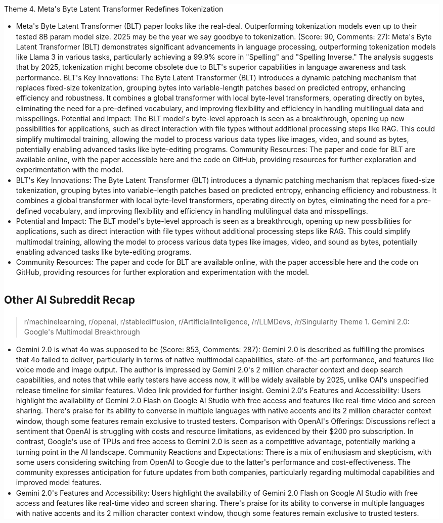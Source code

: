 Theme 4. Meta's Byte Latent Transformer Redefines Tokenization

* Meta's Byte Latent Transformer (BLT) paper looks like the real-deal. Outperforming tokenization models even up to their tested 8B param model size. 2025 may be the year we say goodbye to tokenization. (Score: 90, Comments: 27): Meta's Byte Latent Transformer (BLT) demonstrates significant advancements in language processing, outperforming tokenization models like Llama 3 in various tasks, particularly achieving a 99.9% score in "Spelling" and "Spelling Inverse." The analysis suggests that by 2025, tokenization might become obsolete due to BLT's superior capabilities in language awareness and task performance.
BLT's Key Innovations: The Byte Latent Transformer (BLT) introduces a dynamic patching mechanism that replaces fixed-size tokenization, grouping bytes into variable-length patches based on predicted entropy, enhancing efficiency and robustness. It combines a global transformer with local byte-level transformers, operating directly on bytes, eliminating the need for a pre-defined vocabulary, and improving flexibility and efficiency in handling multilingual data and misspellings.
Potential and Impact: The BLT model's byte-level approach is seen as a breakthrough, opening up new possibilities for applications, such as direct interaction with file types without additional processing steps like RAG. This could simplify multimodal training, allowing the model to process various data types like images, video, and sound as bytes, potentially enabling advanced tasks like byte-editing programs.
Community Resources: The paper and code for BLT are available online, with the paper accessible here and the code on GitHub, providing resources for further exploration and experimentation with the model.
* BLT's Key Innovations: The Byte Latent Transformer (BLT) introduces a dynamic patching mechanism that replaces fixed-size tokenization, grouping bytes into variable-length patches based on predicted entropy, enhancing efficiency and robustness. It combines a global transformer with local byte-level transformers, operating directly on bytes, eliminating the need for a pre-defined vocabulary, and improving flexibility and efficiency in handling multilingual data and misspellings.
* Potential and Impact: The BLT model's byte-level approach is seen as a breakthrough, opening up new possibilities for applications, such as direct interaction with file types without additional processing steps like RAG. This could simplify multimodal training, allowing the model to process various data types like images, video, and sound as bytes, potentially enabling advanced tasks like byte-editing programs.
* Community Resources: The paper and code for BLT are available online, with the paper accessible here and the code on GitHub, providing resources for further exploration and experimentation with the model.

## Other AI Subreddit Recap
> r/machinelearning, r/openai, r/stablediffusion, r/ArtificialInteligence, /r/LLMDevs, /r/Singularity
Theme 1. Gemini 2.0: Google's Multimodal Breakthrough

* Gemini 2.0 is what 4o was supposed to be (Score: 853, Comments: 287): Gemini 2.0 is described as fulfilling the promises that 4o failed to deliver, particularly in terms of native multimodal capabilities, state-of-the-art performance, and features like voice mode and image output. The author is impressed by Gemini 2.0's 2 million character context and deep search capabilities, and notes that while early testers have access now, it will be widely available by 2025, unlike OAI's unspecified release timeline for similar features. Video link provided for further insight.
Gemini 2.0's Features and Accessibility: Users highlight the availability of Gemini 2.0 Flash on Google AI Studio with free access and features like real-time video and screen sharing. There's praise for its ability to converse in multiple languages with native accents and its 2 million character context window, though some features remain exclusive to trusted testers.
Comparison with OpenAI's Offerings: Discussions reflect a sentiment that OpenAI is struggling with costs and resource limitations, as evidenced by their $200 pro subscription. In contrast, Google's use of TPUs and free access to Gemini 2.0 is seen as a competitive advantage, potentially marking a turning point in the AI landscape.
Community Reactions and Expectations: There is a mix of enthusiasm and skepticism, with some users considering switching from OpenAI to Google due to the latter's performance and cost-effectiveness. The community expresses anticipation for future updates from both companies, particularly regarding multimodal capabilities and improved model features.
* Gemini 2.0's Features and Accessibility: Users highlight the availability of Gemini 2.0 Flash on Google AI Studio with free access and features like real-time video and screen sharing. There's praise for its ability to converse in multiple languages with native accents and its 2 million character context window, though some features remain exclusive to trusted testers.
